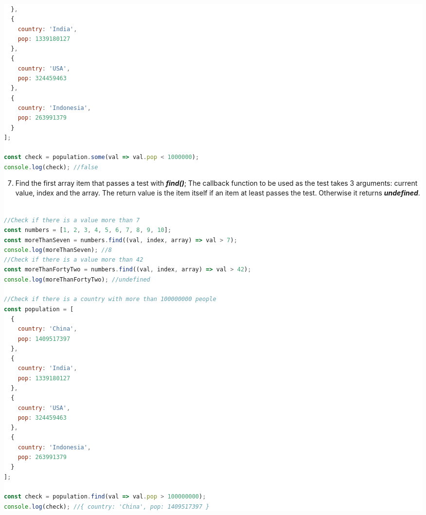 ```javascript
  },
  {
    country: 'India',
    pop: 1339180127
  },
  {
    country: 'USA',
    pop: 324459463
  },
  {
    country: 'Indonesia',
    pop: 263991379
  }
];

const check = population.some(val => val.pop < 1000000);
console.log(check); //false

```

7) Find the first array item that passes a test with **_find()_**;
The callback function to be used as the test takes 3 arguments: current value, index and the array. The return value is the item itself if an item at least passes the test. Otherwise it returns **_undefined_**.

```javascript

//Check if there is a value more than 7
const numbers = [1, 2, 3, 4, 5, 6, 7, 8, 9, 10];
const moreThanSeven = numbers.find((val, index, array) => val > 7);
console.log(moreThanSeven); //8
//Check if there is a value more than 42
const moreThanFortyTwo = numbers.find((val, index, array) => val > 42);
console.log(moreThanFortyTwo); //undefined

//Check if there is a country with more than 100000000 people
const population = [
  {
    country: 'China',
    pop: 1409517397
  },
  {
    country: 'India',
    pop: 1339180127
  },
  {
    country: 'USA',
    pop: 324459463
  },
  {
    country: 'Indonesia',
    pop: 263991379
  }
];

const check = population.find(val => val.pop > 100000000);
console.log(check); //{ country: 'China', pop: 1409517397 }

```

